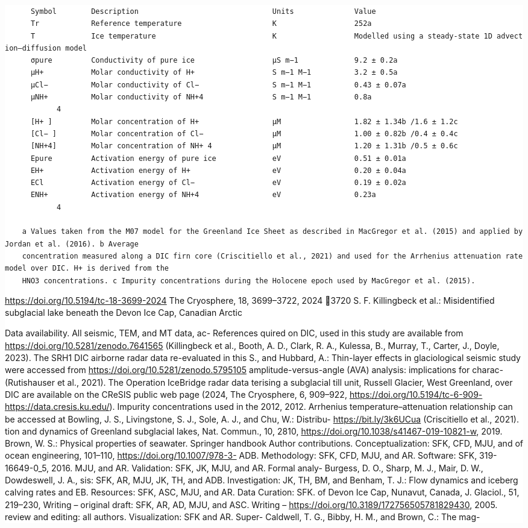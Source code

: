           Symbol        Description                               Units              Value
          Tr            Reference temperature                     K                  252a
          T             Ice temperature                           K                  Modelled using a steady-state 1D advection–diffusion model
          σpure         Conductivity of pure ice                  µS m−1             9.2 ± 0.2a
          µH+           Molar conductivity of H+                  S m−1 M−1          3.2 ± 0.5a
          µCl−          Molar conductivity of Cl−                 S m−1 M−1          0.43 ± 0.07a
          µNH+          Molar conductivity of NH+4                S m−1 M−1          0.8a
                4
          [H+ ]         Molar concentration of H+                 µM                 1.82 ± 1.34b /1.6 ± 1.2c
          [Cl− ]        Molar concentration of Cl−                µM                 1.00 ± 0.82b /0.4 ± 0.4c
          [NH+4]        Molar concentration of NH+ 4              µM                 1.20 ± 1.31b /0.5 ± 0.6c
          Epure         Activation energy of pure ice             eV                 0.51 ± 0.01a
          EH+           Activation energy of H+                   eV                 0.20 ± 0.04a
          ECl           Activation energy of Cl−                  eV                 0.19 ± 0.02a
          ENH+          Activation energy of NH+4                 eV                 0.23a
                4

        a Values taken from the M07 model for the Greenland Ice Sheet as described in MacGregor et al. (2015) and applied by Jordan et al. (2016). b Average
        concentration measured along a DIC firn core (Criscitiello et al., 2021) and used for the Arrhenius attenuation rate model over DIC. H+ is derived from the
        HNO3 concentrations. c Impurity concentrations during the Holocene epoch used by MacGregor et al. (2015).




https://doi.org/10.5194/tc-18-3699-2024                                                                                 The Cryosphere, 18, 3699–3722, 2024
3720                      S. F. Killingbeck et al.: Misidentified subglacial lake beneath the Devon Ice Cap, Canadian Arctic

Data availability. All seismic, TEM, and MT data, ac-                     References
quired on DIC, used in this study are available from
https://doi.org/10.5281/zenodo.7641565 (Killingbeck et al.,               Booth, A. D., Clark, R. A., Kulessa, B., Murray, T., Carter, J., Doyle,
2023). The SRH1 DIC airborne radar data re-evaluated in this                S., and Hubbard, A.: Thin-layer effects in glaciological seismic
study were accessed from https://doi.org/10.5281/zenodo.5795105             amplitude-versus-angle (AVA) analysis: implications for charac-
(Rutishauser et al., 2021). The Operation IceBridge radar data              terising a subglacial till unit, Russell Glacier, West Greenland,
over DIC are available on the CReSIS public web page (2024,                 The Cryosphere, 6, 909–922, https://doi.org/10.5194/tc-6-909-
https://data.cresis.ku.edu/). Impurity concentrations used in the           2012, 2012.
Arrhenius temperature–attenuation relationship can be accessed at         Bowling, J. S., Livingstone, S. J., Sole, A. J., and Chu, W.: Distribu-
https://bit.ly/3k6UCua (Criscitiello et al., 2021).                         tion and dynamics of Greenland subglacial lakes, Nat. Commun.,
                                                                            10, 2810, https://doi.org/10.1038/s41467-019-10821-w, 2019.
                                                                          Brown, W. S.: Physical properties of seawater. Springer handbook
Author contributions. Conceptualization: SFK, CFD, MJU, and                 of ocean engineering, 101–110, https://doi.org/10.1007/978-3-
ADB. Methodology: SFK, CFD, MJU, and AR. Software: SFK,                     319-16649-0_5, 2016.
MJU, and AR. Validation: SFK, JK, MJU, and AR. Formal analy-              Burgess, D. O., Sharp, M. J., Mair, D. W., Dowdeswell, J. A.,
sis: SFK, AR, MJU, JK, TH, and ADB. Investigation: JK, TH, BM,              and Benham, T. J.: Flow dynamics and iceberg calving rates
and EB. Resources: SFK, ASC, MJU, and AR. Data Curation: SFK.               of Devon Ice Cap, Nunavut, Canada, J. Glaciol., 51, 219–230,
Writing – original draft: SFK, AR, AD, MJU, and ASC. Writing –              https://doi.org/10.3189/172756505781829430, 2005.
review and editing: all authors. Visualization: SFK and AR. Super-        Caldwell, T. G., Bibby, H. M., and Brown, C.: The mag-